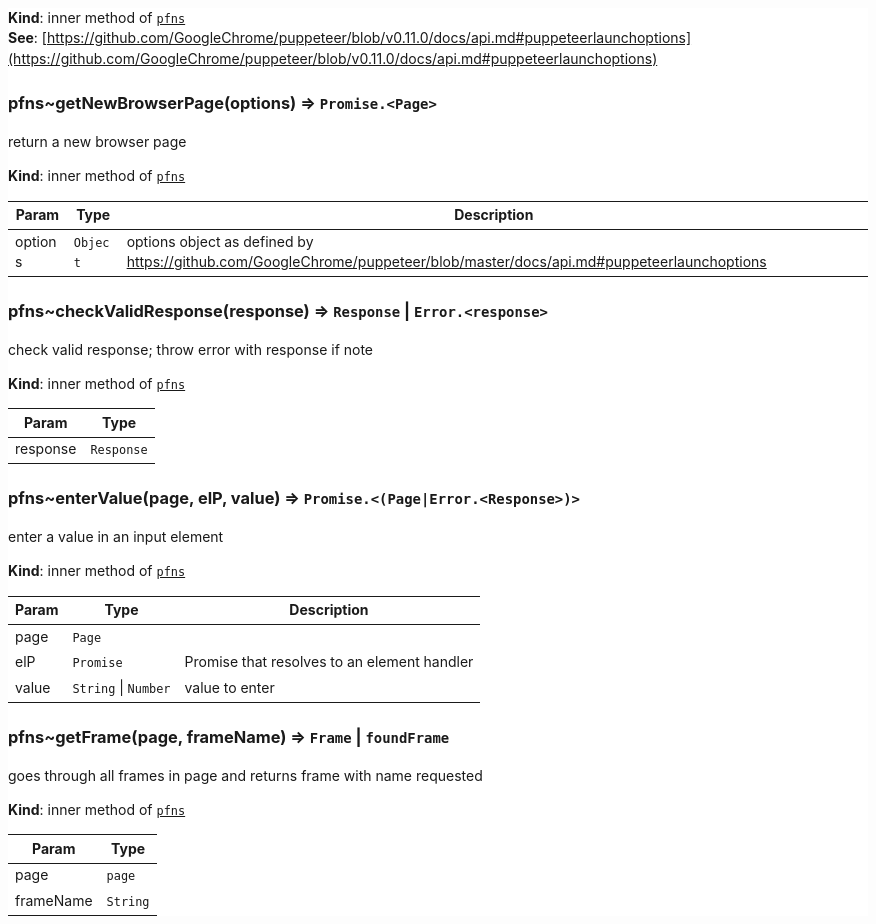 **Kind**: inner method of [<code>pfns</code>](#module_pfns)  
**See**: [https://github.com/GoogleChrome/puppeteer/blob/v0.11.0/docs/api.md#puppeteerlaunchoptions](https://github.com/GoogleChrome/puppeteer/blob/v0.11.0/docs/api.md#puppeteerlaunchoptions)  
<a name="module_pfns..getNewBrowserPage"></a>

### pfns~getNewBrowserPage(options) ⇒ <code>Promise.&lt;Page&gt;</code>
return a new browser page

**Kind**: inner method of [<code>pfns</code>](#module_pfns)  

| Param | Type | Description |
| --- | --- | --- |
| options | <code>Object</code> | options object as defined by https://github.com/GoogleChrome/puppeteer/blob/master/docs/api.md#puppeteerlaunchoptions |

<a name="module_pfns..checkValidResponse"></a>

### pfns~checkValidResponse(response) ⇒ <code>Response</code> \| <code>Error.&lt;response&gt;</code>
check valid response; throw error with response if note

**Kind**: inner method of [<code>pfns</code>](#module_pfns)  

| Param | Type |
| --- | --- |
| response | <code>Response</code> | 

<a name="module_pfns..enterValue"></a>

### pfns~enterValue(page, elP, value) ⇒ <code>Promise.&lt;(Page\|Error.&lt;Response&gt;)&gt;</code>
enter a value in an input element

**Kind**: inner method of [<code>pfns</code>](#module_pfns)  

| Param | Type | Description |
| --- | --- | --- |
| page | <code>Page</code> |  |
| elP | <code>Promise</code> | Promise that resolves to an element handler |
| value | <code>String</code> \| <code>Number</code> | value to enter |

<a name="module_pfns..getFrame"></a>

### pfns~getFrame(page, frameName) ⇒ <code>Frame</code> \| <code>foundFrame</code>
goes through all frames in page and returns frame with name requested

**Kind**: inner method of [<code>pfns</code>](#module_pfns)  

| Param | Type |
| --- | --- |
| page | <code>page</code> | 
| frameName | <code>String</code> | 

